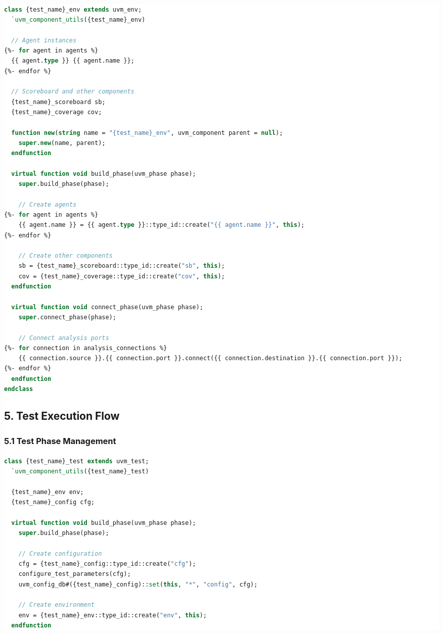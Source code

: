 ```systemverilog
class {test_name}_env extends uvm_env;
  `uvm_component_utils({test_name}_env)
  
  // Agent instances
{%- for agent in agents %}
  {{ agent.type }} {{ agent.name }};
{%- endfor %}
  
  // Scoreboard and other components
  {test_name}_scoreboard sb;
  {test_name}_coverage cov;
  
  function new(string name = "{test_name}_env", uvm_component parent = null);
    super.new(name, parent);
  endfunction
  
  virtual function void build_phase(uvm_phase phase);
    super.build_phase(phase);
    
    // Create agents
{%- for agent in agents %}
    {{ agent.name }} = {{ agent.type }}::type_id::create("{{ agent.name }}", this);
{%- endfor %}
    
    // Create other components
    sb = {test_name}_scoreboard::type_id::create("sb", this);
    cov = {test_name}_coverage::type_id::create("cov", this);
  endfunction
  
  virtual function void connect_phase(uvm_phase phase);
    super.connect_phase(phase);
    
    // Connect analysis ports
{%- for connection in analysis_connections %}
    {{ connection.source }}.{{ connection.port }}.connect({{ connection.destination }}.{{ connection.port }});
{%- endfor %}
  endfunction
endclass
```

## 5. Test Execution Flow

### 5.1 Test Phase Management

```systemverilog
class {test_name}_test extends uvm_test;
  `uvm_component_utils({test_name}_test)
  
  {test_name}_env env;
  {test_name}_config cfg;
  
  virtual function void build_phase(uvm_phase phase);
    super.build_phase(phase);
    
    // Create configuration
    cfg = {test_name}_config::type_id::create("cfg");
    configure_test_parameters(cfg);
    uvm_config_db#({test_name}_config)::set(this, "*", "config", cfg);
    
    // Create environment
    env = {test_name}_env::type_id::create("env", this);
  endfunction
```